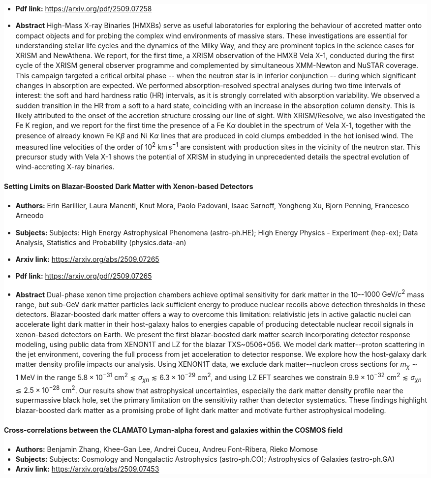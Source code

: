 - **Pdf link:** https://arxiv.org/pdf/2509.07258

 - **Abstract**
 High-Mass X-ray Binaries (HMXBs) serve as useful laboratories for exploring the behaviour of accreted matter onto compact objects and for probing the complex wind environments of massive stars. These investigations are essential for understanding stellar life cycles and the dynamics of the Milky Way, and they are prominent topics in the science cases for XRISM and NewAthena. We report, for the first time, a XRISM observation of the HMXB Vela X-1, conducted during the first cycle of the XRISM general observer programme and complemented by simultaneous XMM-Newton and NuSTAR coverage. This campaign targeted a critical orbital phase -- when the neutron star is in inferior conjunction -- during which significant changes in absorption are expected. We performed absorption-resolved spectral analyses during two time intervals of interest: the soft and hard hardness ratio (HR) intervals, as it is strongly correlated with absorption variability. We observed a sudden transition in the HR from a soft to a hard state, coinciding with an increase in the absorption column density. This is likely attributed to the onset of the accretion structure crossing our line of sight. With XRISM/Resolve, we also investigated the Fe K region, and we report for the first time the presence of a Fe K$\alpha$ doublet in the spectrum of Vela X-1, together with the presence of already known Fe K$\beta$ and Ni K$\alpha$ lines that are produced in cold clumps embedded in the hot ionised wind. The measured line velocities of the order of $10^2 \ \mathrm{km\,s^{-1}}$ are consistent with production sites in the vicinity of the neutron star. This precursor study with Vela X-1 shows the potential of XRISM in studying in unprecedented details the spectral evolution of wind-accreting X-ray binaries.
#### Setting Limits on Blazar-Boosted Dark Matter with Xenon-based Detectors
 - **Authors:** Erin Barillier, Laura Manenti, Knut Mora, Paolo Padovani, Isaac Sarnoff, Yongheng Xu, Bjorn Penning, Francesco Arneodo
 - **Subjects:** Subjects:
High Energy Astrophysical Phenomena (astro-ph.HE); High Energy Physics - Experiment (hep-ex); Data Analysis, Statistics and Probability (physics.data-an)
 - **Arxiv link:** https://arxiv.org/abs/2509.07265

 - **Pdf link:** https://arxiv.org/pdf/2509.07265

 - **Abstract**
 Dual-phase xenon time projection chambers achieve optimal sensitivity for dark matter in the $10$--$1000~\mathrm{GeV}/c^2$ mass range, but sub-GeV dark matter particles lack sufficient energy to produce nuclear recoils above detection thresholds in these detectors. Blazar-boosted dark matter offers a way to overcome this limitation: relativistic jets in active galactic nuclei can accelerate light dark matter in their host-galaxy halos to energies capable of producing detectable nuclear recoil signals in xenon-based detectors on Earth. We present the first blazar-boosted dark matter search incorporating detector response modeling, using public data from XENON1T and LZ for the blazar TXS~0506+056. We model dark matter--proton scattering in the jet environment, covering the full process from jet acceleration to detector response. We explore how the host-galaxy dark matter density profile impacts our analysis. Using XENON1T data, we exclude dark matter--nucleon cross sections for $m_\chi \sim 1~\mathrm{MeV}$ in the range $5.8\times 10^{-31}~\mathrm{cm^2} \lesssim \sigma_{\chi n} \lesssim 6.3\times 10^{-29}~\mathrm{cm^2}$, and using LZ EFT searches we constrain $9.9\times 10^{-32}~\mathrm{cm^2} \lesssim \sigma_{\chi n} \lesssim 2.5\times 10^{-28}~\mathrm{cm^2}$. Our results show that astrophysical uncertainties, especially the dark matter density profile near the supermassive black hole, set the primary limitation on the sensitivity rather than detector systematics. These findings highlight blazar-boosted dark matter as a promising probe of light dark matter and motivate further astrophysical modeling.
#### Cross-correlations between the CLAMATO Lyman-alpha forest and galaxies within the COSMOS field
 - **Authors:** Benjamin Zhang, Khee-Gan Lee, Andrei Cuceu, Andreu Font-Ribera, Rieko Momose
 - **Subjects:** Subjects:
Cosmology and Nongalactic Astrophysics (astro-ph.CO); Astrophysics of Galaxies (astro-ph.GA)
 - **Arxiv link:** https://arxiv.org/abs/2509.07453
